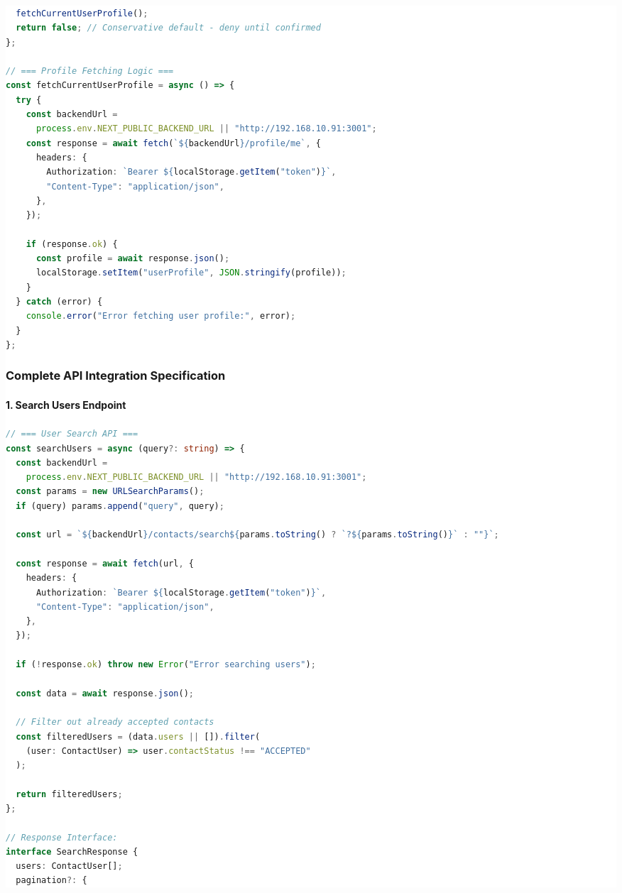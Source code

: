 ```typescript
  fetchCurrentUserProfile();
  return false; // Conservative default - deny until confirmed
};

// === Profile Fetching Logic ===
const fetchCurrentUserProfile = async () => {
  try {
    const backendUrl =
      process.env.NEXT_PUBLIC_BACKEND_URL || "http://192.168.10.91:3001";
    const response = await fetch(`${backendUrl}/profile/me`, {
      headers: {
        Authorization: `Bearer ${localStorage.getItem("token")}`,
        "Content-Type": "application/json",
      },
    });

    if (response.ok) {
      const profile = await response.json();
      localStorage.setItem("userProfile", JSON.stringify(profile));
    }
  } catch (error) {
    console.error("Error fetching user profile:", error);
  }
};
```

### Complete API Integration Specification

#### 1. Search Users Endpoint

```typescript
// === User Search API ===
const searchUsers = async (query?: string) => {
  const backendUrl =
    process.env.NEXT_PUBLIC_BACKEND_URL || "http://192.168.10.91:3001";
  const params = new URLSearchParams();
  if (query) params.append("query", query);

  const url = `${backendUrl}/contacts/search${params.toString() ? `?${params.toString()}` : ""}`;

  const response = await fetch(url, {
    headers: {
      Authorization: `Bearer ${localStorage.getItem("token")}`,
      "Content-Type": "application/json",
    },
  });

  if (!response.ok) throw new Error("Error searching users");

  const data = await response.json();

  // Filter out already accepted contacts
  const filteredUsers = (data.users || []).filter(
    (user: ContactUser) => user.contactStatus !== "ACCEPTED"
  );

  return filteredUsers;
};

// Response Interface:
interface SearchResponse {
  users: ContactUser[];
  pagination?: {
```